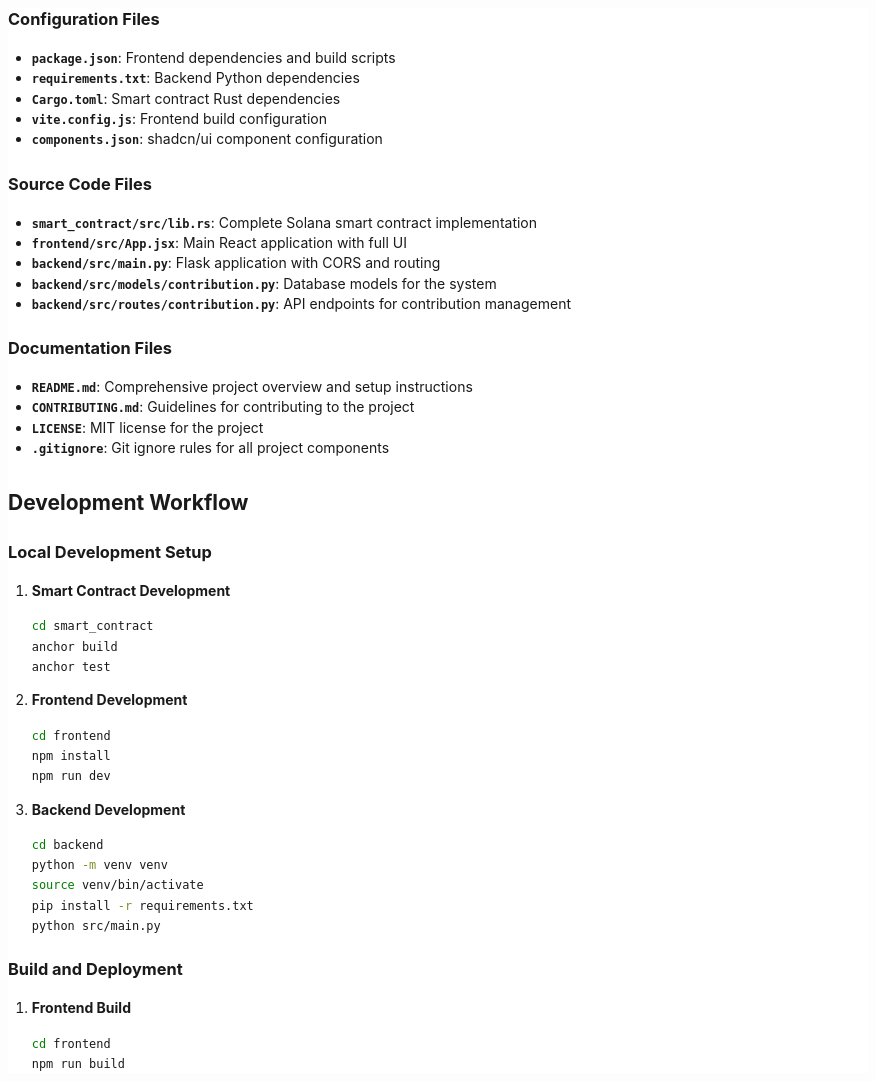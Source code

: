 ### Configuration Files

- **`package.json`**: Frontend dependencies and build scripts
- **`requirements.txt`**: Backend Python dependencies
- **`Cargo.toml`**: Smart contract Rust dependencies
- **`vite.config.js`**: Frontend build configuration
- **`components.json`**: shadcn/ui component configuration

### Source Code Files

- **`smart_contract/src/lib.rs`**: Complete Solana smart contract implementation
- **`frontend/src/App.jsx`**: Main React application with full UI
- **`backend/src/main.py`**: Flask application with CORS and routing
- **`backend/src/models/contribution.py`**: Database models for the system
- **`backend/src/routes/contribution.py`**: API endpoints for contribution management

### Documentation Files

- **`README.md`**: Comprehensive project overview and setup instructions
- **`CONTRIBUTING.md`**: Guidelines for contributing to the project
- **`LICENSE`**: MIT license for the project
- **`.gitignore`**: Git ignore rules for all project components

## Development Workflow

### Local Development Setup

1. **Smart Contract Development**
   ```bash
   cd smart_contract
   anchor build
   anchor test
   ```

2. **Frontend Development**
   ```bash
   cd frontend
   npm install
   npm run dev
   ```

3. **Backend Development**
   ```bash
   cd backend
   python -m venv venv
   source venv/bin/activate
   pip install -r requirements.txt
   python src/main.py
   ```

### Build and Deployment

1. **Frontend Build**
   ```bash
   cd frontend
   npm run build
   ```

